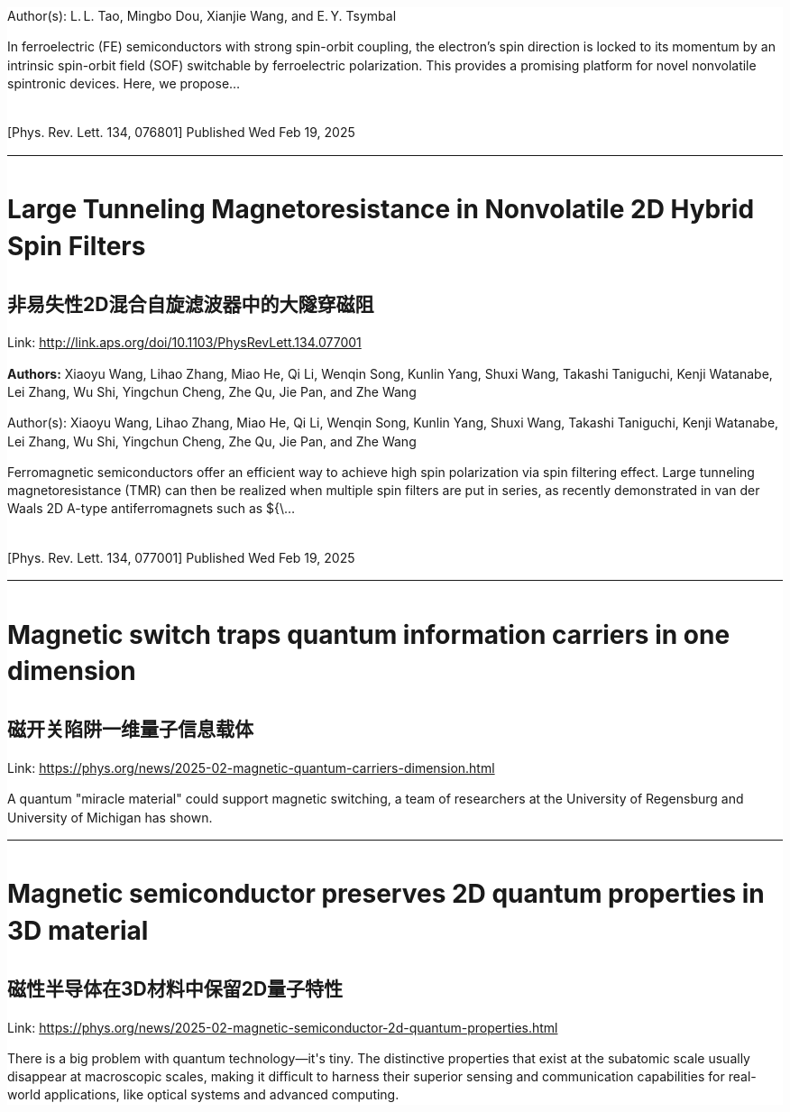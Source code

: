 Author(s): L. L. Tao, Mingbo Dou, Xianjie Wang, and E. Y. Tsymbal<br /><p>In ferroelectric (FE) semiconductors with strong spin-orbit coupling, the electron’s spin direction is locked to its momentum by an intrinsic spin-orbit field (SOF) switchable by ferroelectric polarization. This provides a promising platform for novel nonvolatile spintronic devices. Here, we propose…</p><br />[Phys. Rev. Lett. 134, 076801] Published Wed Feb 19, 2025


---
# Large Tunneling Magnetoresistance in Nonvolatile 2D Hybrid Spin Filters

## 非易失性2D混合自旋滤波器中的大隧穿磁阻

Link: http://link.aps.org/doi/10.1103/PhysRevLett.134.077001

**Authors:** Xiaoyu Wang, Lihao Zhang, Miao He, Qi Li, Wenqin Song, Kunlin Yang, Shuxi Wang, Takashi Taniguchi, Kenji Watanabe, Lei Zhang, Wu Shi, Yingchun Cheng, Zhe Qu, Jie Pan, and Zhe Wang

Author(s): Xiaoyu Wang, Lihao Zhang, Miao He, Qi Li, Wenqin Song, Kunlin Yang, Shuxi Wang, Takashi Taniguchi, Kenji Watanabe, Lei Zhang, Wu Shi, Yingchun Cheng, Zhe Qu, Jie Pan, and Zhe Wang<br /><p>Ferromagnetic semiconductors offer an efficient way to achieve high spin polarization via spin filtering effect. Large tunneling magnetoresistance (TMR) can then be realized when multiple spin filters are put in series, as recently demonstrated in van der Waals 2D A-type antiferromagnets such as ${\…</p><br />[Phys. Rev. Lett. 134, 077001] Published Wed Feb 19, 2025


---
# Magnetic switch traps quantum information carriers in one dimension

## 磁开关陷阱一维量子信息载体

Link: https://phys.org/news/2025-02-magnetic-quantum-carriers-dimension.html

A quantum "miracle material" could support magnetic switching, a team of researchers at the University of Regensburg and University of Michigan has shown.


---
# Magnetic semiconductor preserves 2D quantum properties in 3D material

## 磁性半导体在3D材料中保留2D量子特性

Link: https://phys.org/news/2025-02-magnetic-semiconductor-2d-quantum-properties.html

There is a big problem with quantum technology—it's tiny. The distinctive properties that exist at the subatomic scale usually disappear at macroscopic scales, making it difficult to harness their superior sensing and communication capabilities for real-world applications, like optical systems and advanced computing.
